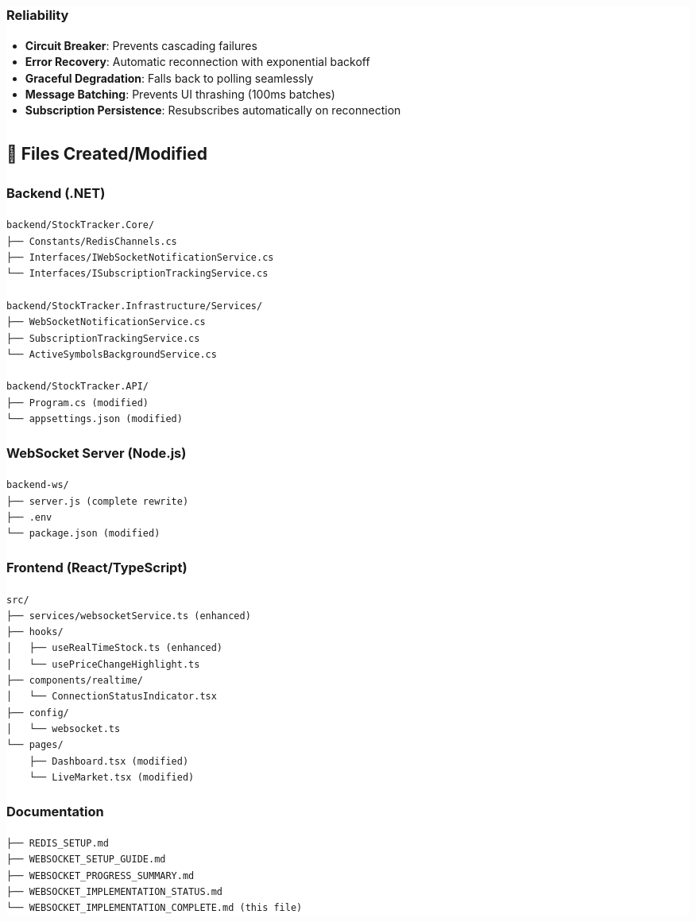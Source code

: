 ### Reliability
- **Circuit Breaker**: Prevents cascading failures
- **Error Recovery**: Automatic reconnection with exponential backoff
- **Graceful Degradation**: Falls back to polling seamlessly
- **Message Batching**: Prevents UI thrashing (100ms batches)
- **Subscription Persistence**: Resubscribes automatically on reconnection

## 📁 Files Created/Modified

### Backend (.NET)
```
backend/StockTracker.Core/
├── Constants/RedisChannels.cs
├── Interfaces/IWebSocketNotificationService.cs
└── Interfaces/ISubscriptionTrackingService.cs

backend/StockTracker.Infrastructure/Services/
├── WebSocketNotificationService.cs
├── SubscriptionTrackingService.cs
└── ActiveSymbolsBackgroundService.cs

backend/StockTracker.API/
├── Program.cs (modified)
└── appsettings.json (modified)
```

### WebSocket Server (Node.js)
```
backend-ws/
├── server.js (complete rewrite)
├── .env
└── package.json (modified)
```

### Frontend (React/TypeScript)
```
src/
├── services/websocketService.ts (enhanced)
├── hooks/
│   ├── useRealTimeStock.ts (enhanced)
│   └── usePriceChangeHighlight.ts
├── components/realtime/
│   └── ConnectionStatusIndicator.tsx
├── config/
│   └── websocket.ts
└── pages/
    ├── Dashboard.tsx (modified)
    └── LiveMarket.tsx (modified)
```

### Documentation
```
├── REDIS_SETUP.md
├── WEBSOCKET_SETUP_GUIDE.md
├── WEBSOCKET_PROGRESS_SUMMARY.md
├── WEBSOCKET_IMPLEMENTATION_STATUS.md
└── WEBSOCKET_IMPLEMENTATION_COMPLETE.md (this file)
```
